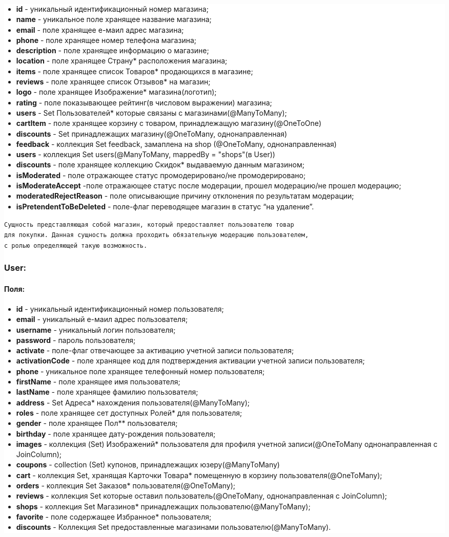 - **id** - уникальный идентификационный номер магазина;
- **name** - уникальное поле хранящее название магазина;
- **email** - поле хранящее е-маил адрес магазина;
- **phone** - поле хранящее номер телефона магазина;
- **description** - поле хранящее информацию о магазине;
- **location** - поле хранящее Страну* расположения магазина;
- **items** - поле хранящее список Товаров* продающихся в магазине;
- **reviews** - поле хранящее список Отзывов* на магазин;
- **logo** - поле хранящее Изображение* магазина(логотип);
- **rating** - поле показывающее рейтинг(в числовом выражении) магазина;
- **users** - Set Пользователей* которые связаны с  магазинами(@ManyToMany);
- **cartItem** - поле хранящее корзину с товаром, принадлежащую магазину(@OneToOne)
- **discounts** - Set<Discount> принадлежащих магазину(@OneToMany, однонаправленная)
- **feedback** - коллекция Set feedback, замаплена на shop (@OneToMany, однонаправленная)
- **users** - коллекция Set users(@ManyToMany, mappedBy = "shops"(в User))
- **discounts** - поле хранящее коллекцию Скидок* выдаваемую данным магазином;
- **isModerated** - поле отражающее статус промодерировано/не промодерировано;
- **isModerateAccept** -поле отражающее статус после модерации, прошел модерацию/не прошел модерацию;
- **moderatedRejectReason** - поле описывающие причину отклонения по результатам модерации;
- **isPretendentToBeDeleted** - поле-флаг переводящее магазин в статус “на удаление”.

```
Сущность представляющая собой магазин, который предоставляет пользователю товар 
для покупки. Данная сущность должна проходить обязательную модерацию пользователем, 
с ролью определяющей такую возможность.
```

### User:

#### Поля:

- **id** - уникальный идентификационный номер пользователя;
- **email** - уникальный е-маил адрес пользователя;
- **username** - уникальный логин пользователя;
- **password** - пароль пользователя;
- **activate** - поле-флаг отвечающее за активацию учетной записи пользователя;
- **activationCode** - поле хранящее код для подтверждения активации учетной записи пользователя;
- **phone** - уникальное поле хранящее телефонный номер пользователя;
- **firstName** - поле хранящее имя пользователя;
- **lastName** - поле хранящее фамилию пользователя;
- **address** - Set Адреса* нахождения пользователя(@ManyToMany);
- **roles** - поле хранящее сет доступных Ролей* для пользователя;
- **gender** - поле хранящее Пол** пользователя;
- **birthday** - поле хранящее дату-рождения пользователя;
- **images** - коллекция (Set) Изображений* пользователя для профиля учетной записи(@OneToMany однонаправленная с JoinColumn);
- **coupons** - collection (Set) купонов, принадлежащих юзеру(@ManyToMany)
- **cart** - коллекция Set, хранящая Карточки Товара* помещенную в корзину пользователя(@OneToMany);
- **orders** - коллекция Set Заказов* пользователя(@OneToMany);
- **reviews** - коллекция Set которые оставил пользователь(@OneToMany, однонаправленная с JoinColumn);
- **shops** - коллекция Set Магазинов* принадлежащих пользователю(@ManyToMany);
- **favorite** - поле содержащее Избранное* пользователя;
- **discounts** - Коллекция Set<Discount> предоставленные магазинами пользователю(@ManyToMany).

